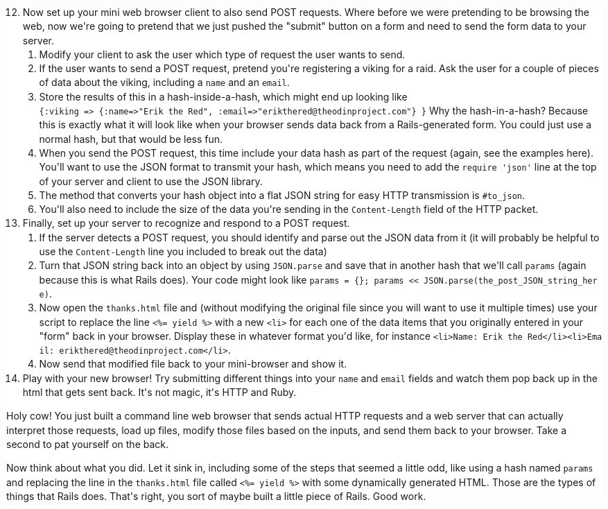 12. Now set up your mini web browser client to also send POST requests. Where before we were pretending to be browsing the web, now we're going to pretend that we just pushed the "submit" button on a form and need to send the form data to your server.
    1. Modify your client to ask the user which type of request the user wants to send.
    2. If the user wants to send a POST request, pretend you're registering a viking for a raid. Ask the user for a couple of pieces of data about the viking, including a `name` and an `email`.
    3. Store the results of this in a hash-inside-a-hash, which might end up looking like  
    `{:viking => {:name=>"Erik the Red", :email=>"erikthered@theodinproject.com"} }`
    Why the hash-in-a-hash? Because this is exactly what it will look like when your browser sends data back from a Rails-generated form. You could just use a normal hash, but that would be less fun.
    4. When you send the POST request, this time include your data hash as part of the request (again, see the examples here). You'll want to use the JSON format to transmit your hash, which means you need to add the `require 'json'` line at the top of your server and client to use the JSON library.
    5. The method that converts your hash object into a flat JSON string for easy HTTP transmission is `#to_json`.
    6. You'll also need to include the size of the data you're sending in the `Content-Length` field of the HTTP packet.
13. Finally, set up your server to recognize and respond to a POST request.
    1. If the server detects a POST request, you should identify and parse out the JSON data from it (it will probably be helpful to use the `Content-Length` line you included to break out the data)
    2. Turn that JSON string back into an object by using `JSON.parse` and save that in another hash that we'll call `params` (again because this is what Rails does). Your code might look like 
    `params = {}; params << JSON.parse(the_post_JSON_string_here)`.  
    3. Now open the `thanks.html` file and (without modifying the original file since you will want to use it multiple times) use your script to replace the line `<%= yield %>` with a new `<li>` for each one of the data items that you originally entered in your "form" back in your browser. Display these in whatever format you'd like, for instance
    `<li>Name: Erik the Red</li><li>Email: erikthered@theodinproject.com</li>`.
    4. Now send that modified file back to your mini-browser and show it.
14. Play with your new browser! Try submitting different things into your `name` and `email` fields and watch them pop back up in the html that gets sent back. It's not magic, it's HTTP and Ruby.

Holy cow! You just built a command line web browser that sends actual HTTP requests and a web server that can actually interpret those requests, load up files, modify those files based on the inputs, and send them back to your browser. Take a second to pat yourself on the back.

Now think about what you did. Let it sink in, including some of the steps that seemed a little odd, like using a hash named `params` and replacing the line in the `thanks.html` file called `<%= yield %>` with some dynamically generated HTML. Those are the types of things that Rails does. That's right, you sort of maybe built a little piece of Rails. Good work.
